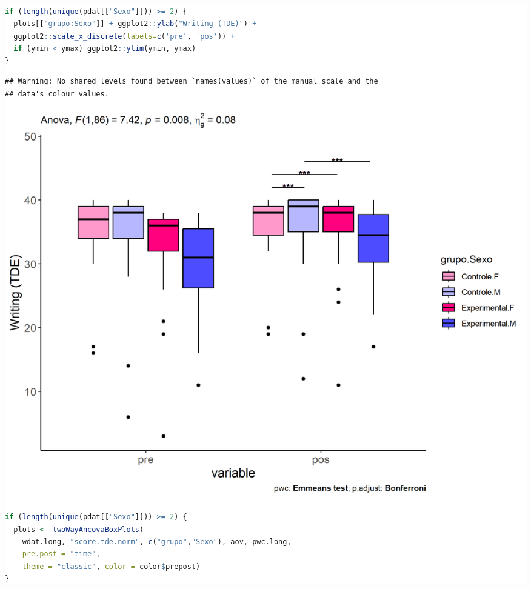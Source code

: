 ``` r
if (length(unique(pdat[["Sexo"]])) >= 2) {
  plots[["grupo:Sexo"]] + ggplot2::ylab("Writing (TDE)") +
  ggplot2::scale_x_discrete(labels=c('pre', 'pos')) +
  if (ymin < ymax) ggplot2::ylim(ymin, ymax)
}
```

    ## Warning: No shared levels found between `names(values)` of the manual scale and the
    ## data's colour values.

![](aov-wordgen-score.tde.norm_files/figure-gfm/unnamed-chunk-45-1.png)

``` r
if (length(unique(pdat[["Sexo"]])) >= 2) {
  plots <- twoWayAncovaBoxPlots(
    wdat.long, "score.tde.norm", c("grupo","Sexo"), aov, pwc.long,
    pre.post = "time",
    theme = "classic", color = color$prepost)
}
```
